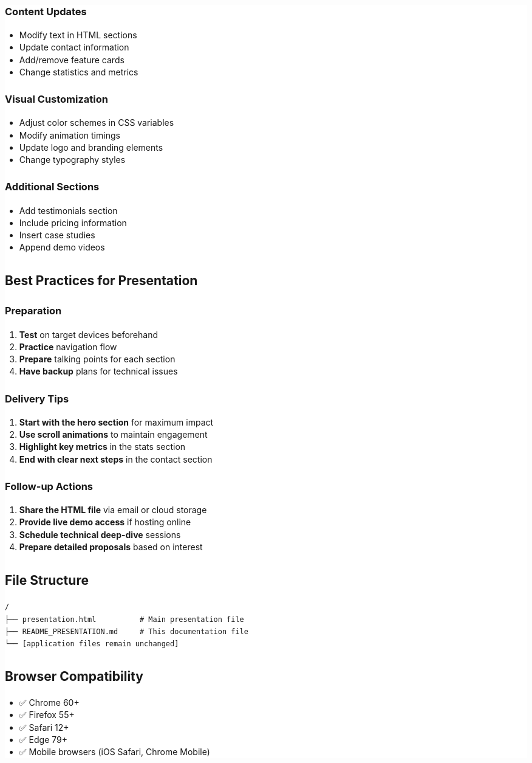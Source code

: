 ### Content Updates
- Modify text in HTML sections
- Update contact information
- Add/remove feature cards
- Change statistics and metrics

### Visual Customization
- Adjust color schemes in CSS variables
- Modify animation timings
- Update logo and branding elements
- Change typography styles

### Additional Sections
- Add testimonials section
- Include pricing information
- Insert case studies
- Append demo videos

## Best Practices for Presentation

### Preparation
1. **Test** on target devices beforehand
2. **Practice** navigation flow
3. **Prepare** talking points for each section
4. **Have backup** plans for technical issues

### Delivery Tips
1. **Start with the hero section** for maximum impact
2. **Use scroll animations** to maintain engagement
3. **Highlight key metrics** in the stats section
4. **End with clear next steps** in the contact section

### Follow-up Actions
1. **Share the HTML file** via email or cloud storage
2. **Provide live demo access** if hosting online
3. **Schedule technical deep-dive** sessions
4. **Prepare detailed proposals** based on interest

## File Structure
```
/
├── presentation.html          # Main presentation file
├── README_PRESENTATION.md     # This documentation file
└── [application files remain unchanged]
```

## Browser Compatibility
- ✅ Chrome 60+
- ✅ Firefox 55+
- ✅ Safari 12+
- ✅ Edge 79+
- ✅ Mobile browsers (iOS Safari, Chrome Mobile)
